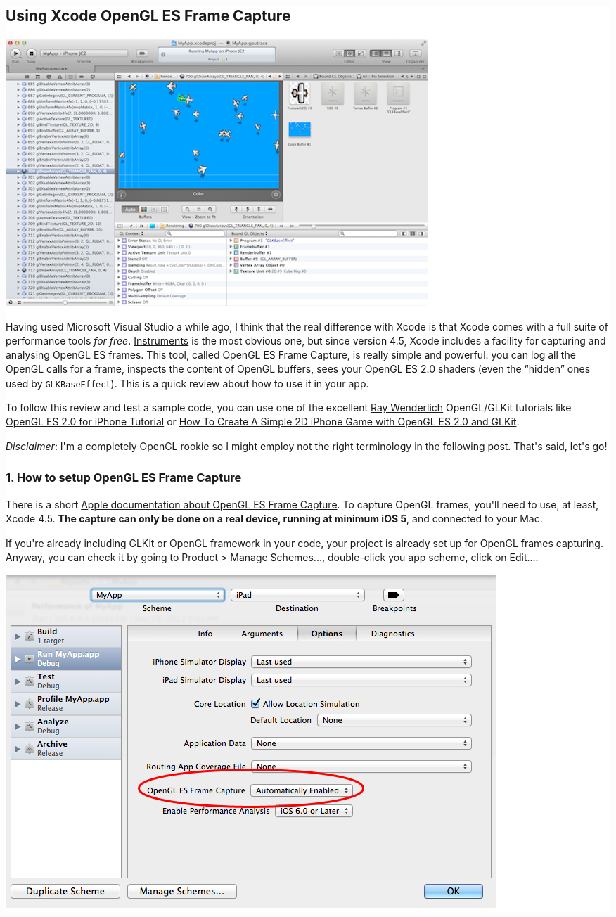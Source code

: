 ## Using Xcode OpenGL ES Frame Capture

![Xcode OpenGL ES Frame Capture][]

Having used Microsoft Visual Studio a while ago, I think that the real difference with Xcode is that Xcode comes with a full suite of performance tools _for free_. [Instruments][] is the most obvious one, but since version 4.5, Xcode includes a facility for capturing and analysing OpenGL ES frames. This tool, called OpenGL ES Frame Capture, is really simple and powerful: you can log all the OpenGL calls for a frame, inspects the content of OpenGL buffers, sees your OpenGL ES 2.0 shaders (even the “hidden” ones used by `GLKBaseEffect`). This is a quick review about how to use it in your app. 

To follow this review and test a sample code, you can use one of the excellent [Ray Wenderlich][] OpenGL/GLKit tutorials like
[OpenGL ES 2.0 for iPhone Tutorial][] or [How To Create A Simple 2D iPhone Game with OpenGL ES 2.0 and GLKit][].

_Disclaimer_: I'm a completely OpenGL rookie so I might employ not the right terminology in the following post. That's said, let's go! 


### 1. How to setup OpenGL ES Frame Capture

There is a short [Apple documentation about OpenGL ES Frame Capture][]. To capture OpenGL frames, you'll need to use, at least, Xcode 4.5. __The capture can only be done on a real device, running at minimum iOS 5__, and connected to your Mac.

If you're already including GLKit or OpenGL framework in your code, your project is already set up for OpenGL frames capturing. Anyway, you can check it by going to Product > Manage Schemes..., double-click you app scheme, click on Edit....

![Enable capture](enable-capture.png)


[Xcode OpenGL ES Frame Capture]: screen1-mini.png
[Instruments]:  http://developer.apple.com/library/mac/#documentation/DeveloperTools/Conceptual/InstrumentsUserGuide/Introduction/Introduction.html
[Ray Wenderlich]: http://www.raywenderlich.com/about
[OpenGL ES 2.0 for iPhone Tutorial]: http://www.raywenderlich.com/3664/opengl-es-2-0-for-iphone-tutorial
[How To Create A Simple 2D iPhone Game with OpenGL ES 2.0 and GLKit]: http://www.raywenderlich.com/9743/how-to-create-a-simple-2d-iphone-game-with-opengl-es-2-0-and-glkit-part-1
[Apple documentation about OpenGL ES Frame Capture]: http://developer.apple.com/library/ios/#documentation/ToolsLanguages/Conceptual/Xcode4UserGuide/060-Debug_Your_App/debug_app.html
[Capture Frame icon]: capture-icon.png
[OpenGL frames overview]: frames.png
[Assistant power bar]: assistant.png
[Draw boxes]: bbox.png
[Objects panes]: objects-pane.png
[Index buffer]: indexbuffer.png
[Shaders]: shaders.png
[Texture atlas]: http://en.wikipedia.org/wiki/Texture_atlas
[Improvement]: screen7.png
[Saving frame]: screen8.png 
[Importing]: importing.png 
